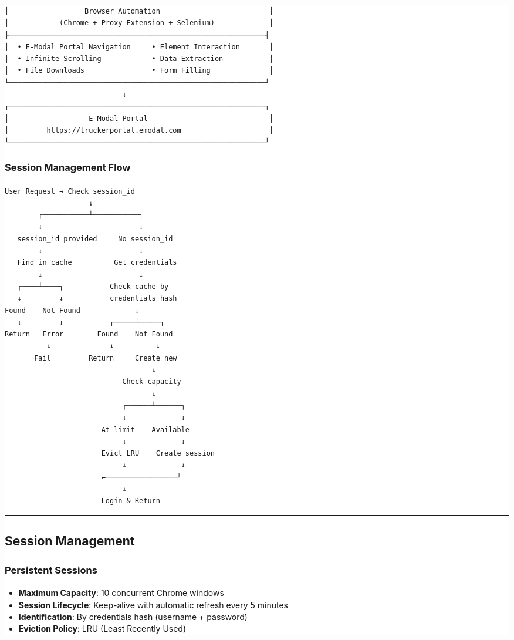 ```
│                  Browser Automation                          │
│            (Chrome + Proxy Extension + Selenium)             │
├─────────────────────────────────────────────────────────────┤
│  • E-Modal Portal Navigation     • Element Interaction       │
│  • Infinite Scrolling            • Data Extraction           │
│  • File Downloads                • Form Filling              │
└─────────────────────────────────────────────────────────────┘
                            ↓
┌─────────────────────────────────────────────────────────────┐
│                   E-Modal Portal                             │
│         https://truckerportal.emodal.com                     │
└─────────────────────────────────────────────────────────────┘
```

### Session Management Flow

```
User Request → Check session_id
                    ↓
        ┌───────────┴───────────┐
        ↓                       ↓
   session_id provided     No session_id
        ↓                       ↓
   Find in cache          Get credentials
        ↓                       ↓
   ┌────┴────┐           Check cache by
   ↓         ↓           credentials hash
Found    Not Found             ↓
   ↓         ↓           ┌─────┴─────┐
Return   Error        Found    Not Found
          ↓              ↓          ↓
       Fail         Return     Create new
                                   ↓
                            Check capacity
                                   ↓
                            ┌──────┴──────┐
                            ↓             ↓
                       At limit    Available
                            ↓             ↓
                       Evict LRU    Create session
                            ↓             ↓
                       ←─────────────────┘
                            ↓
                       Login & Return
```

---

## Session Management

### Persistent Sessions
- **Maximum Capacity**: 10 concurrent Chrome windows
- **Session Lifecycle**: Keep-alive with automatic refresh every 5 minutes
- **Identification**: By credentials hash (username + password)
- **Eviction Policy**: LRU (Least Recently Used)
